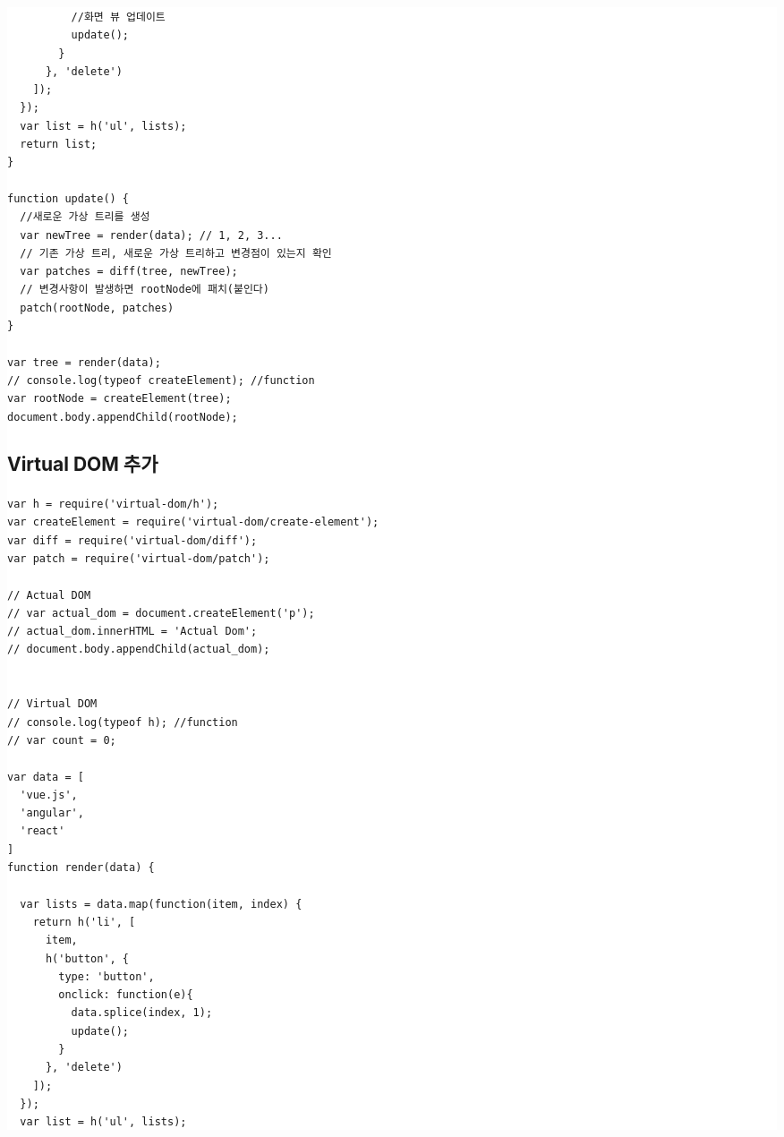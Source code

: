 ```
          //화면 뷰 업데이트
          update();
        }
      }, 'delete')
    ]);
  });
  var list = h('ul', lists);
  return list;
}

function update() {
  //새로운 가상 트리를 생성
  var newTree = render(data); // 1, 2, 3...
  // 기존 가상 트리, 새로운 가상 트리하고 변경점이 있는지 확인
  var patches = diff(tree, newTree);
  // 변경사항이 발생하면 rootNode에 패치(붙인다)
  patch(rootNode, patches)
}

var tree = render(data);
// console.log(typeof createElement); //function
var rootNode = createElement(tree);
document.body.appendChild(rootNode);
```

## Virtual DOM 추가

```
var h = require('virtual-dom/h');
var createElement = require('virtual-dom/create-element');
var diff = require('virtual-dom/diff');
var patch = require('virtual-dom/patch');

// Actual DOM
// var actual_dom = document.createElement('p');
// actual_dom.innerHTML = 'Actual Dom';
// document.body.appendChild(actual_dom);


// Virtual DOM
// console.log(typeof h); //function
// var count = 0;

var data = [
  'vue.js',
  'angular',
  'react'
]
function render(data) {
  
  var lists = data.map(function(item, index) {
    return h('li', [
      item,
      h('button', {
        type: 'button',
        onclick: function(e){
          data.splice(index, 1);
          update();
        }
      }, 'delete')
    ]);
  });
  var list = h('ul', lists);
```